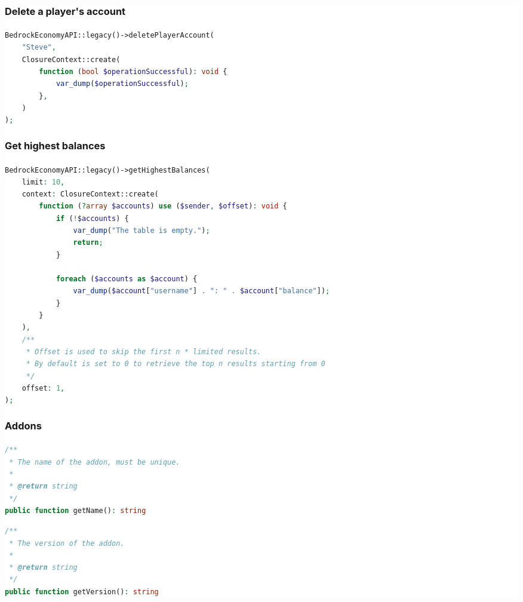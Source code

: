 ### Delete a player's account

```php
BedrockEconomyAPI::legacy()->deletePlayerAccount(
    "Steve",
    ClosureContext::create(
        function (bool $operationSuccessful): void {
            var_dump($operationSuccessful);
        },
    )
);
```

### Get highest balances

```php
BedrockEconomyAPI::legacy()->getHighestBalances(
    limit: 10,
    context: ClosureContext::create(
        function (?array $accounts) use ($sender, $offset): void {
            if (!$accounts) {
                var_dump("The table is empty.");
                return;
            }

            foreach ($accounts as $account) {
                var_dump($account["username"] . ": " . $account["balance"]);
            }
        }
    ),
    /**
     * Offset is used to skip the first n * limited results.
     * By default is set to 0 to retrieve the top n results starting from 0
     */
    offset: 1,
);
```

### Addons

```php
/**
 * The name of the addon, must be unique.
 *
 * @return string
 */
public function getName(): string
````

```php
/**
 * The version of the addon.
 *
 * @return string
 */
public function getVersion(): string
````
